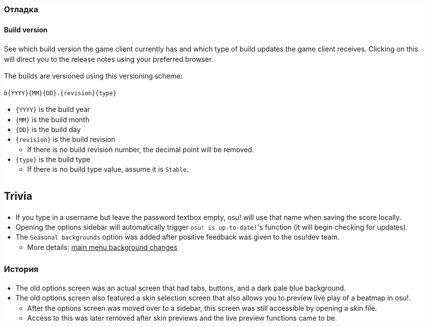 ### Отладка

#### Build version

See which build version the game client currently has and which type of build updates the game client receives. Clicking on this will direct you to the release notes using your preferred browser.

The builds are versioned using this versioning scheme:

```
b{YYYY}{MM}{DD}.{revision}{type}
```

- `{YYYY}` is the build year
- `{MM}` is the build month
- `{DD}` is the build day
- `{revision}` is the build revision
  - If there is no build revision number, the decimal point will be removed.
- `{type}` is the build type
  - If there is no build type value, assume it is `Stable`.

## Trivia

- If you type in a username but leave the password textbox empty, osu! will use that name when saving the score locally.
- Opening the options sidebar will automatically trigger `osu! is up-to-date!`'s function (it will begin checking for updates).
- The `Seasonal backgrounds` option was added after positive feedback was given to the osu!dev team.
  - More details: [main menu background changes](https://osu.ppy.sh/community/forums/topics/606931)

### История

- The old options screen was an actual screen that had tabs, buttons, and a dark pale blue background.
- The old options screen also featured a skin selection screen that also allows you to preview live play of a beatmap in osu!.
  - After the options screen was moved over to a sidebar, this screen was still accessible by opening a skin file.
  - Access to this was later removed after skin previews and the live preview functions came to be.
